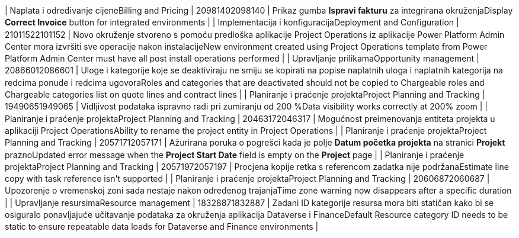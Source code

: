 | <span data-ttu-id="e0265-163">Naplata i određivanje cijene</span><span class="sxs-lookup"><span data-stu-id="e0265-163">Billing   and Pricing</span></span>           | <span data-ttu-id="e0265-164">2098140</span><span class="sxs-lookup"><span data-stu-id="e0265-164">2098140</span></span>          | <span data-ttu-id="e0265-165">Prikaz gumba **Ispravi fakturu** za integrirana okruženja</span><span class="sxs-lookup"><span data-stu-id="e0265-165">Display **Correct Invoice** button for integrated environments</span></span>                                                                                             |
| <span data-ttu-id="e0265-166">Implementacija i konfiguracija</span><span class="sxs-lookup"><span data-stu-id="e0265-166">Deployment   and Configuration</span></span>  | <span data-ttu-id="e0265-167">2101152</span><span class="sxs-lookup"><span data-stu-id="e0265-167">2101152</span></span>          | <span data-ttu-id="e0265-168">Novo okruženje stvoreno s pomoću predloška aplikacije Project Operations iz aplikacije Power Platform Admin Center mora izvršiti sve operacije nakon instalacije</span><span class="sxs-lookup"><span data-stu-id="e0265-168">New environment created using  Project Operations template from Power Platform Admin Center must have all post install operations performed</span></span>               |
| <span data-ttu-id="e0265-169">Upravljanje prilikama</span><span class="sxs-lookup"><span data-stu-id="e0265-169">Opportunity   management</span></span>        | <span data-ttu-id="e0265-170">2086601</span><span class="sxs-lookup"><span data-stu-id="e0265-170">2086601</span></span>          | <span data-ttu-id="e0265-171">Uloge i kategorije koje se deaktiviraju ne smiju se kopirati na popise naplatnih uloga i naplatnih kategorija na redcima ponude i redcima ugovora</span><span class="sxs-lookup"><span data-stu-id="e0265-171">Roles and categories that are deactivated should not be copied to Chargeable roles and Chargeable categories list on quote lines and contract lines</span></span> |
| <span data-ttu-id="e0265-172">Planiranje i praćenje projekta</span><span class="sxs-lookup"><span data-stu-id="e0265-172">Project   Planning and Tracking</span></span> | <span data-ttu-id="e0265-173">1949065</span><span class="sxs-lookup"><span data-stu-id="e0265-173">1949065</span></span>          | <span data-ttu-id="e0265-174">Vidljivost podataka ispravno radi pri zumiranju od 200 %</span><span class="sxs-lookup"><span data-stu-id="e0265-174">Data visibility works correctly at 200% zoom</span></span>                                                                                                                   |
| <span data-ttu-id="e0265-175">Planiranje i praćenje projekta</span><span class="sxs-lookup"><span data-stu-id="e0265-175">Project   Planning and Tracking</span></span> | <span data-ttu-id="e0265-176">2046317</span><span class="sxs-lookup"><span data-stu-id="e0265-176">2046317</span></span>          | <span data-ttu-id="e0265-177">Mogućnost preimenovanja entiteta projekta u aplikaciji Project Operations</span><span class="sxs-lookup"><span data-stu-id="e0265-177">Ability to rename the project entity in Project Operations</span></span>                                                                                   |
| <span data-ttu-id="e0265-178">Planiranje i praćenje projekta</span><span class="sxs-lookup"><span data-stu-id="e0265-178">Project   Planning and Tracking</span></span> | <span data-ttu-id="e0265-179">2057171</span><span class="sxs-lookup"><span data-stu-id="e0265-179">2057171</span></span>          | <span data-ttu-id="e0265-180">Ažurirana poruka o pogrešci kada je polje **Datum početka projekta** na stranici **Projekt** prazno</span><span class="sxs-lookup"><span data-stu-id="e0265-180">Updated error message when the **Project Start Date** field is empty on the **Project** page</span></span>                                                           |
| <span data-ttu-id="e0265-181">Planiranje i praćenje projekta</span><span class="sxs-lookup"><span data-stu-id="e0265-181">Project   Planning and Tracking</span></span> | <span data-ttu-id="e0265-182">2057197</span><span class="sxs-lookup"><span data-stu-id="e0265-182">2057197</span></span>          | <span data-ttu-id="e0265-183">Procjena kopije retka s referencom zadatka nije podržana</span><span class="sxs-lookup"><span data-stu-id="e0265-183">Estimate line copy with task reference isn't supported</span></span>                                                                                                     |
| <span data-ttu-id="e0265-184">Planiranje i praćenje projekta</span><span class="sxs-lookup"><span data-stu-id="e0265-184">Project   Planning and Tracking</span></span> | <span data-ttu-id="e0265-185">2060687</span><span class="sxs-lookup"><span data-stu-id="e0265-185">2060687</span></span>          | <span data-ttu-id="e0265-186">Upozorenje o vremenskoj zoni sada nestaje nakon određenog trajanja</span><span class="sxs-lookup"><span data-stu-id="e0265-186">Time zone warning now disappears after a specific duration</span></span>                                                                                                      |
| <span data-ttu-id="e0265-187">Upravljanje resursima</span><span class="sxs-lookup"><span data-stu-id="e0265-187">Resource   management</span></span>           | <span data-ttu-id="e0265-188">1832887</span><span class="sxs-lookup"><span data-stu-id="e0265-188">1832887</span></span>          | <span data-ttu-id="e0265-189">Zadani ID kategorije resursa mora biti statičan kako bi se osiguralo ponavljajuće učitavanje podataka za okruženja aplikacija Dataverse i Finance</span><span class="sxs-lookup"><span data-stu-id="e0265-189">Default Resource category ID needs to be static to ensure repeatable data loads for Dataverse and Finance environments</span></span>                                                 |